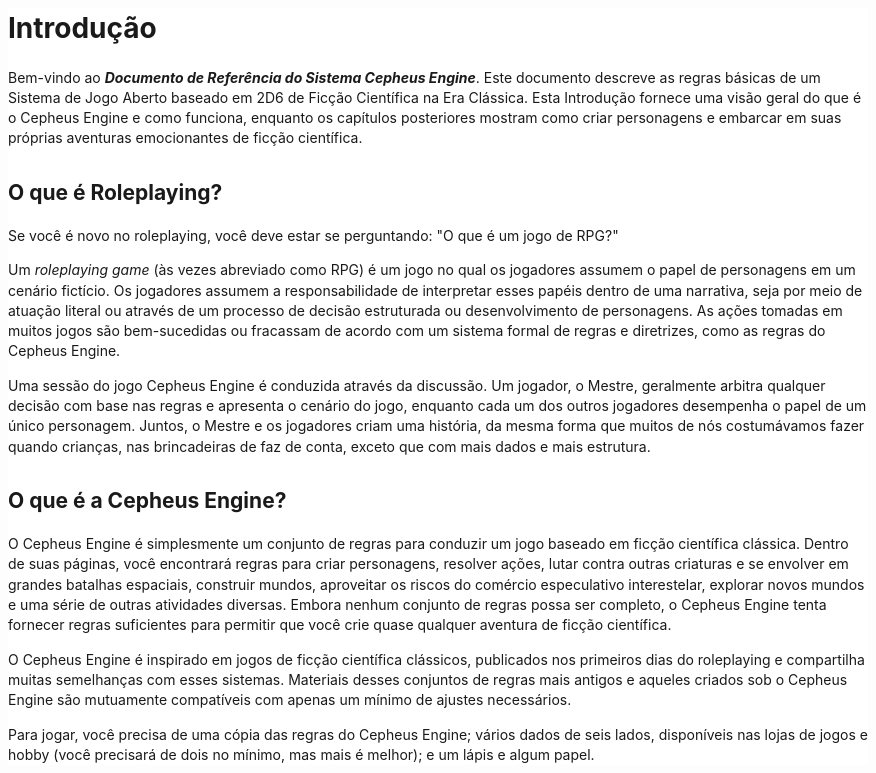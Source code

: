 # Introdução

Bem-vindo ao ***Documento de Referência do Sistema Cepheus Engine***. Este documento descreve as regras básicas de um Sistema
de Jogo Aberto baseado em 2D6 de Ficção Científica na Era Clássica. Esta
Introdução fornece uma visão geral do que é o Cepheus Engine e como
funciona, enquanto os capítulos posteriores mostram como criar
personagens e embarcar em suas próprias aventuras emocionantes de ficção
científica.

## O que é Roleplaying?

Se você é novo no roleplaying, você deve estar se perguntando: "O que é
um jogo de RPG?"

Um _roleplaying game_ (às vezes abreviado como RPG) é um jogo no qual os
jogadores assumem o papel de personagens em um cenário fictício. Os
jogadores assumem a responsabilidade de interpretar esses papéis dentro
de uma narrativa, seja por meio de atuação literal ou através de um
processo de decisão estruturada ou desenvolvimento de personagens. As
ações tomadas em muitos jogos são bem-sucedidas ou fracassam de acordo
com um sistema formal de regras e diretrizes, como as regras do Cepheus
Engine.

Uma sessão do jogo Cepheus Engine é conduzida através da discussão. Um
jogador, o Mestre, geralmente arbitra qualquer decisão com base nas
regras e apresenta o cenário do jogo, enquanto cada um dos outros
jogadores desempenha o papel de um único personagem. Juntos, o Mestre e
os jogadores criam uma história, da mesma forma que muitos de nós
costumávamos fazer quando crianças, nas brincadeiras de faz de conta,
exceto que com mais dados e mais estrutura.

## O que é a Cepheus Engine?

O Cepheus Engine é simplesmente um conjunto de regras para conduzir um
jogo baseado em ficção científica clássica. Dentro de suas páginas, você
encontrará regras para criar personagens, resolver ações, lutar contra
outras criaturas e se envolver em grandes batalhas espaciais, construir
mundos, aproveitar os riscos do comércio especulativo interestelar,
explorar novos mundos e uma série de outras atividades diversas. Embora
nenhum conjunto de regras possa ser completo, o Cepheus Engine tenta
fornecer regras suficientes para permitir que você crie quase qualquer
aventura de ficção científica.

O Cepheus Engine é inspirado em jogos de ficção científica clássicos,
publicados nos primeiros dias do roleplaying e compartilha muitas
semelhanças com esses sistemas. Materiais desses conjuntos de regras
mais antigos e aqueles criados sob o Cepheus Engine são mutuamente
compatíveis com apenas um mínimo de ajustes necessários.

Para jogar, você precisa de uma cópia das regras do Cepheus Engine;
vários dados de seis lados, disponíveis nas lojas de jogos e hobby (você
precisará de dois no mínimo, mas mais é melhor); e um lápis e algum
papel.
